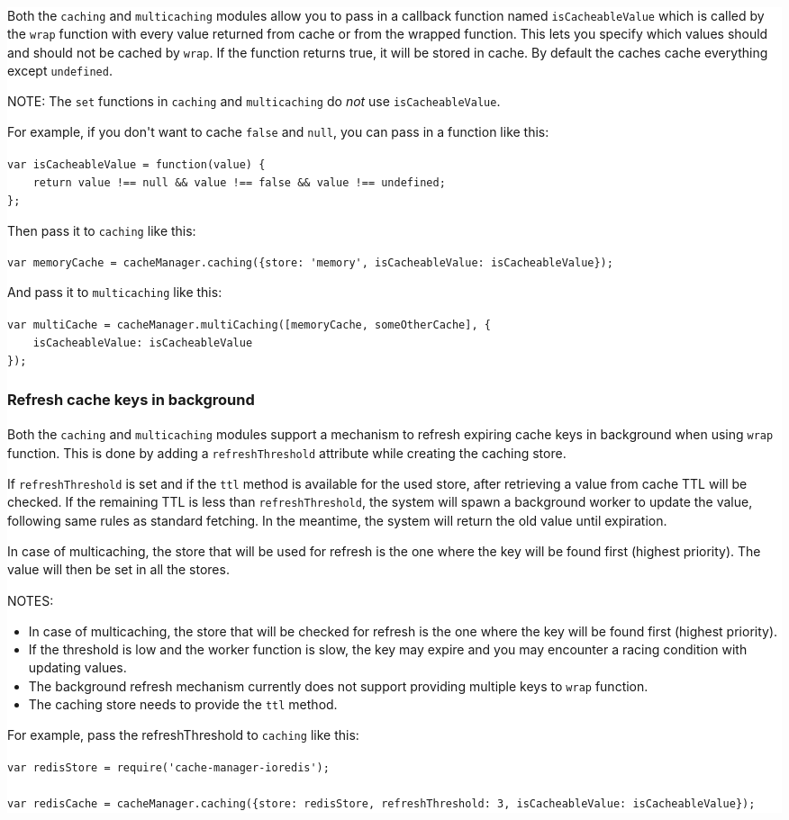 Both the `caching` and `multicaching` modules allow you to pass in a callback function named `isCacheableValue` which is called by the `wrap` function with every value returned from cache or from the wrapped function. This lets you specify which values should and should not be cached by `wrap`. If the function returns true, it will be stored in cache. By default the caches cache everything except `undefined`.

NOTE: The `set` functions in `caching` and `multicaching` do *not* use `isCacheableValue`.

For example, if you don't want to cache `false` and `null`, you can pass in a function like this:

```
var isCacheableValue = function(value) {
    return value !== null && value !== false && value !== undefined;
};
```

Then pass it to `caching` like this:

```
var memoryCache = cacheManager.caching({store: 'memory', isCacheableValue: isCacheableValue});
```

And pass it to `multicaching` like this:

```
var multiCache = cacheManager.multiCaching([memoryCache, someOtherCache], {
    isCacheableValue: isCacheableValue
});
```

### Refresh cache keys in background

Both the `caching` and `multicaching` modules support a mechanism to refresh expiring cache keys in background when using `wrap` function. This is done by adding a `refreshThreshold` attribute while creating the caching store.

If `refreshThreshold` is set and if the `ttl` method is available for the used store, after retrieving a value from cache TTL will be checked. If the remaining TTL is less than `refreshThreshold`, the system will spawn a background worker to update the value, following same rules as standard fetching. In the meantime, the system will return the old value until expiration.

In case of multicaching, the store that will be used for refresh is the one where the key will be found first (highest priority). The value will then be set in all the stores.

NOTES:

- In case of multicaching, the store that will be checked for refresh is the one where the key will be found first (highest priority).
- If the threshold is low and the worker function is slow, the key may expire and you may encounter a racing condition with updating values.
- The background refresh mechanism currently does not support providing multiple keys to `wrap` function.
- The caching store needs to provide the `ttl` method.

For example, pass the refreshThreshold to `caching` like this:

```
var redisStore = require('cache-manager-ioredis');

var redisCache = cacheManager.caching({store: redisStore, refreshThreshold: 3, isCacheableValue: isCacheableValue});
```
